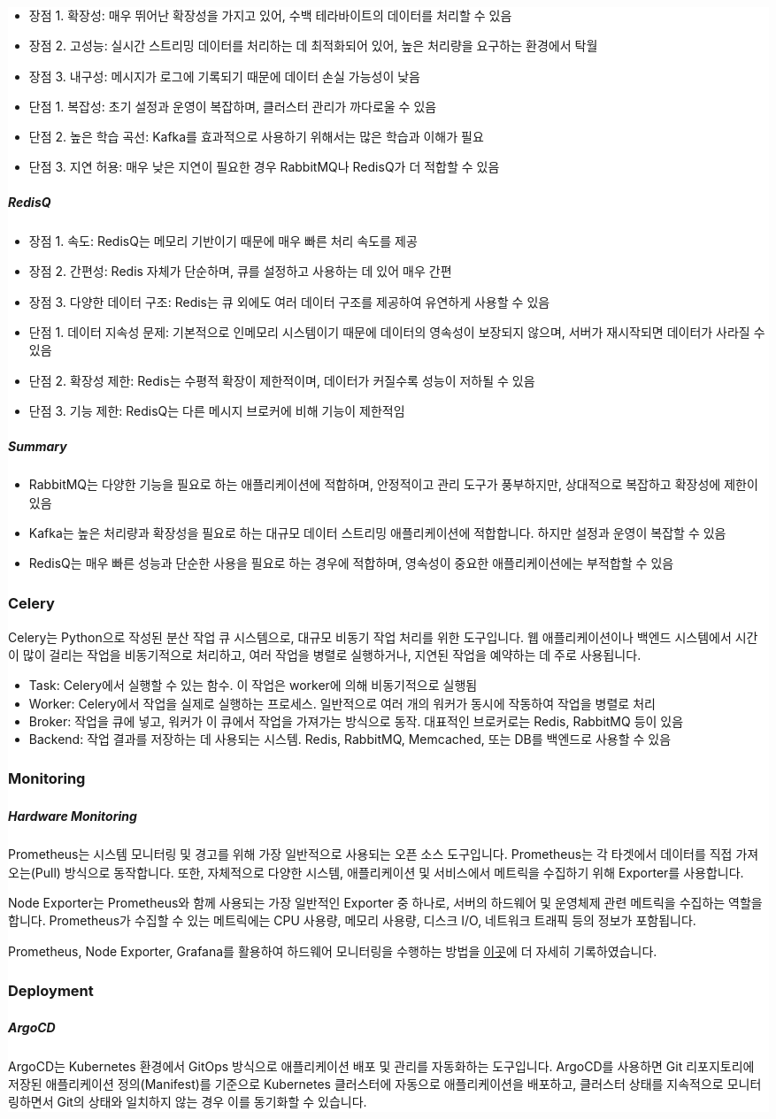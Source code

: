 - 장점 1. 확장성: 매우 뛰어난 확장성을 가지고 있어, 수백 테라바이트의 데이터를 처리할 수 있음
- 장점 2. 고성능: 실시간 스트리밍 데이터를 처리하는 데 최적화되어 있어, 높은 처리량을 요구하는 환경에서 탁월
- 장점 3. 내구성: 메시지가 로그에 기록되기 때문에 데이터 손실 가능성이 낮음

- 단점 1. 복잡성: 초기 설정과 운영이 복잡하며, 클러스터 관리가 까다로울 수 있음
- 단점 2. 높은 학습 곡선: Kafka를 효과적으로 사용하기 위해서는 많은 학습과 이해가 필요
- 단점 3. 지연 허용: 매우 낮은 지연이 필요한 경우 RabbitMQ나 RedisQ가 더 적합할 수 있음

##### RedisQ

- 장점 1. 속도: RedisQ는 메모리 기반이기 때문에 매우 빠른 처리 속도를 제공
- 장점 2. 간편성: Redis 자체가 단순하며, 큐를 설정하고 사용하는 데 있어 매우 간편
- 장점 3. 다양한 데이터 구조: Redis는 큐 외에도 여러 데이터 구조를 제공하여 유연하게 사용할 수 있음

- 단점 1. 데이터 지속성 문제: 기본적으로 인메모리 시스템이기 때문에 데이터의 영속성이 보장되지 않으며, 서버가 재시작되면 데이터가 사라질 수 있음
- 단점 2. 확장성 제한: Redis는 수평적 확장이 제한적이며, 데이터가 커질수록 성능이 저하될 수 있음
- 단점 3. 기능 제한: RedisQ는 다른 메시지 브로커에 비해 기능이 제한적임

##### Summary

- RabbitMQ는 다양한 기능을 필요로 하는 애플리케이션에 적합하며, 안정적이고 관리 도구가 풍부하지만, 상대적으로 복잡하고 확장성에 제한이 있음

- Kafka는 높은 처리량과 확장성을 필요로 하는 대규모 데이터 스트리밍 애플리케이션에 적합합니다. 하지만 설정과 운영이 복잡할 수 있음

- RedisQ는 매우 빠른 성능과 단순한 사용을 필요로 하는 경우에 적합하며, 영속성이 중요한 애플리케이션에는 부적합할 수 있음

### Celery

Celery는 Python으로 작성된 분산 작업 큐 시스템으로, 대규모 비동기 작업 처리를 위한 도구입니다. 웹 애플리케이션이나 백엔드 시스템에서 시간이 많이 걸리는 작업을 비동기적으로 처리하고, 여러 작업을 병렬로 실행하거나, 지연된 작업을 예약하는 데 주로 사용됩니다.

- Task: Celery에서 실행할 수 있는 함수. 이 작업은 worker에 의해 비동기적으로 실행됨
- Worker: Celery에서 작업을 실제로 실행하는 프로세스. 일반적으로 여러 개의 워커가 동시에 작동하여 작업을 병렬로 처리
- Broker: 작업을 큐에 넣고, 워커가 이 큐에서 작업을 가져가는 방식으로 동작. 대표적인 브로커로는 Redis, RabbitMQ 등이 있음
- Backend: 작업 결과를 저장하는 데 사용되는 시스템. Redis, RabbitMQ, Memcached, 또는 DB를 백엔드로 사용할 수 있음

### Monitoring

##### Hardware Monitoring

Prometheus는 시스템 모니터링 및 경고를 위해 가장 일반적으로 사용되는 오픈 소스 도구입니다. Prometheus는 각 타겟에서 데이터를 직접 가져오는(Pull) 방식으로 동작합니다. 또한, 자체적으로 다양한 시스템, 애플리케이션 및 서비스에서 메트릭을 수집하기 위해 Exporter를 사용합니다.

Node Exporter는 Prometheus와 함께 사용되는 가장 일반적인 Exporter 중 하나로, 서버의 하드웨어 및 운영체제 관련 메트릭을 수집하는 역할을 합니다. Prometheus가 수집할 수 있는 메트릭에는 CPU 사용량, 메모리 사용량, 디스크 I/O, 네트워크 트래픽 등의 정보가 포함됩니다.

Prometheus, Node Exporter, Grafana를 활용하여 하드웨어 모니터링을 수행하는 방법을 [이곳](https://github.com/yuhodots/monitoring)에 더 자세히 기록하였습니다.


### Deployment

##### ArgoCD

ArgoCD는 Kubernetes 환경에서 GitOps 방식으로 애플리케이션 배포 및 관리를 자동화하는 도구입니다. ArgoCD를 사용하면 Git 리포지토리에 저장된 애플리케이션 정의(Manifest)를 기준으로 Kubernetes 클러스터에 자동으로 애플리케이션을 배포하고, 클러스터 상태를 지속적으로 모니터링하면서 Git의 상태와 일치하지 않는 경우 이를 동기화할 수 있습니다.
